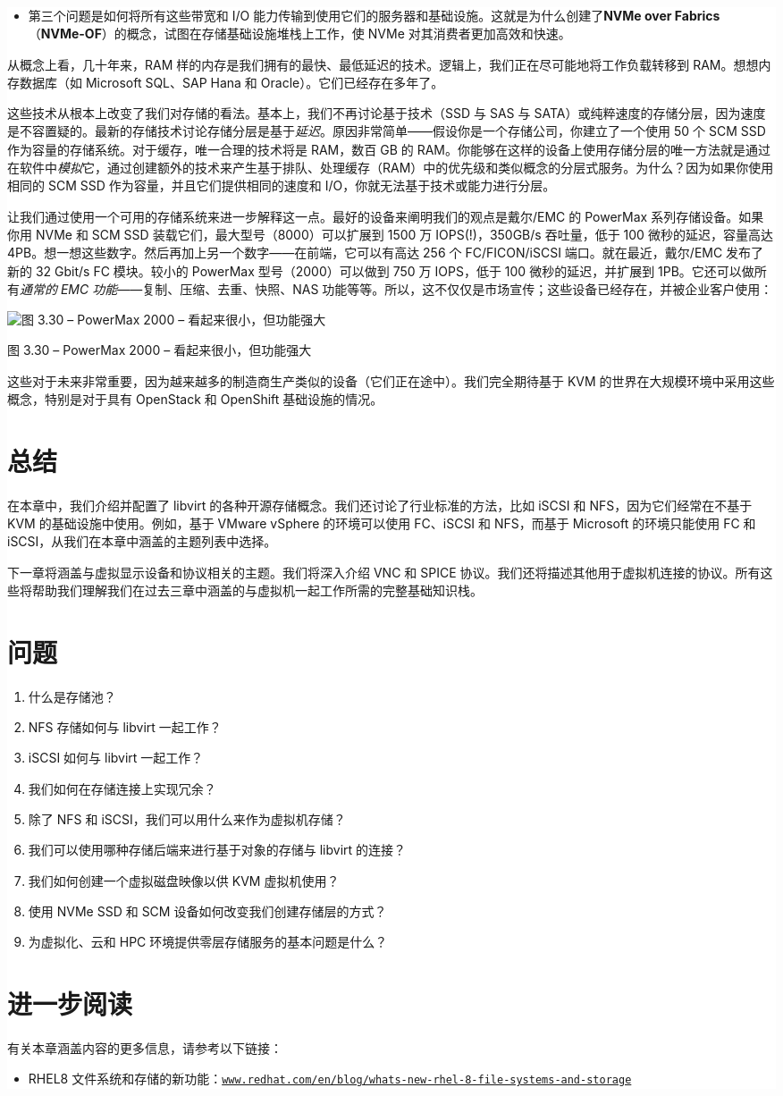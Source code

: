 +   第三个问题是如何将所有这些带宽和 I/O 能力传输到使用它们的服务器和基础设施。这就是为什么创建了**NVMe over Fabrics**（**NVMe-OF**）的概念，试图在存储基础设施堆栈上工作，使 NVMe 对其消费者更加高效和快速。

从概念上看，几十年来，RAM 样的内存是我们拥有的最快、最低延迟的技术。逻辑上，我们正在尽可能地将工作负载转移到 RAM。想想内存数据库（如 Microsoft SQL、SAP Hana 和 Oracle）。它们已经存在多年了。

这些技术从根本上改变了我们对存储的看法。基本上，我们不再讨论基于技术（SSD 与 SAS 与 SATA）或纯粹速度的存储分层，因为速度是不容置疑的。最新的存储技术讨论存储分层是基于*延迟*。原因非常简单——假设你是一个存储公司，你建立了一个使用 50 个 SCM SSD 作为容量的存储系统。对于缓存，唯一合理的技术将是 RAM，数百 GB 的 RAM。你能够在这样的设备上使用存储分层的唯一方法就是通过在软件中*模拟*它，通过创建额外的技术来产生基于排队、处理缓存（RAM）中的优先级和类似概念的分层式服务。为什么？因为如果你使用相同的 SCM SSD 作为容量，并且它们提供相同的速度和 I/O，你就无法基于技术或能力进行分层。

让我们通过使用一个可用的存储系统来进一步解释这一点。最好的设备来阐明我们的观点是戴尔/EMC 的 PowerMax 系列存储设备。如果你用 NVMe 和 SCM SSD 装载它们，最大型号（8000）可以扩展到 1500 万 IOPS(!)，350GB/s 吞吐量，低于 100 微秒的延迟，容量高达 4PB。想一想这些数字。然后再加上另一个数字——在前端，它可以有高达 256 个 FC/FICON/iSCSI 端口。就在最近，戴尔/EMC 发布了新的 32 Gbit/s FC 模块。较小的 PowerMax 型号（2000）可以做到 750 万 IOPS，低于 100 微秒的延迟，并扩展到 1PB。它还可以做所有*通常的 EMC 功能*——复制、压缩、去重、快照、NAS 功能等等。所以，这不仅仅是市场宣传；这些设备已经存在，并被企业客户使用：

![图 3.30 – PowerMax 2000 – 看起来很小，但功能强大](https://github.com/OpenDocCN/freelearn-linux-zh/raw/master/docs/ms-kvm-vrt/img/B14834_05_30.jpg)

图 3.30 – PowerMax 2000 – 看起来很小，但功能强大

这些对于未来非常重要，因为越来越多的制造商生产类似的设备（它们正在途中）。我们完全期待基于 KVM 的世界在大规模环境中采用这些概念，特别是对于具有 OpenStack 和 OpenShift 基础设施的情况。

# 总结

在本章中，我们介绍并配置了 libvirt 的各种开源存储概念。我们还讨论了行业标准的方法，比如 iSCSI 和 NFS，因为它们经常在不基于 KVM 的基础设施中使用。例如，基于 VMware vSphere 的环境可以使用 FC、iSCSI 和 NFS，而基于 Microsoft 的环境只能使用 FC 和 iSCSI，从我们在本章中涵盖的主题列表中选择。

下一章将涵盖与虚拟显示设备和协议相关的主题。我们将深入介绍 VNC 和 SPICE 协议。我们还将描述其他用于虚拟机连接的协议。所有这些将帮助我们理解我们在过去三章中涵盖的与虚拟机一起工作所需的完整基础知识栈。

# 问题

1.  什么是存储池？

1.  NFS 存储如何与 libvirt 一起工作？

1.  iSCSI 如何与 libvirt 一起工作？

1.  我们如何在存储连接上实现冗余？

1.  除了 NFS 和 iSCSI，我们可以用什么来作为虚拟机存储？

1.  我们可以使用哪种存储后端来进行基于对象的存储与 libvirt 的连接？

1.  我们如何创建一个虚拟磁盘映像以供 KVM 虚拟机使用？

1.  使用 NVMe SSD 和 SCM 设备如何改变我们创建存储层的方式？

1.  为虚拟化、云和 HPC 环境提供零层存储服务的基本问题是什么？

# 进一步阅读

有关本章涵盖内容的更多信息，请参考以下链接：

+   RHEL8 文件系统和存储的新功能：[`www.redhat.com/en/blog/whats-new-rhel-8-file-systems-and-storage`](https://www.redhat.com/en/blog/whats-new-rhel-8-file-systems-and-storage)
